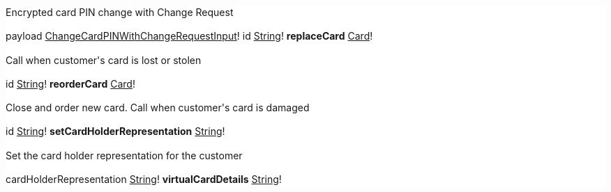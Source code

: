 Encrypted card PIN change with Change Request

</td>
</tr>
<tr>
<td colspan="2" align="right" valign="top">payload</td>
<td valign="top"><a href="#changecardpinwithchangerequestinput">ChangeCardPINWithChangeRequestInput</a>!</td>
<td></td>
</tr>
<tr>
<td colspan="2" align="right" valign="top">id</td>
<td valign="top"><a href="#string">String</a>!</td>
<td></td>
</tr>
<tr>
<td colspan="2" valign="top"><strong>replaceCard</strong></td>
<td valign="top"><a href="#card">Card</a>!</td>
<td>

Call when customer's card is lost or stolen

</td>
</tr>
<tr>
<td colspan="2" align="right" valign="top">id</td>
<td valign="top"><a href="#string">String</a>!</td>
<td></td>
</tr>
<tr>
<td colspan="2" valign="top"><strong>reorderCard</strong></td>
<td valign="top"><a href="#card">Card</a>!</td>
<td>

Close and order new card. Call when customer's card is damaged

</td>
</tr>
<tr>
<td colspan="2" align="right" valign="top">id</td>
<td valign="top"><a href="#string">String</a>!</td>
<td></td>
</tr>
<tr>
<td colspan="2" valign="top"><strong>setCardHolderRepresentation</strong></td>
<td valign="top"><a href="#string">String</a>!</td>
<td>

Set the card holder representation for the customer

</td>
</tr>
<tr>
<td colspan="2" align="right" valign="top">cardHolderRepresentation</td>
<td valign="top"><a href="#string">String</a>!</td>
<td></td>
</tr>
<tr>
<td colspan="2" valign="top"><strong>virtualCardDetails</strong></td>
<td valign="top"><a href="#string">String</a>!</td>
<td>
